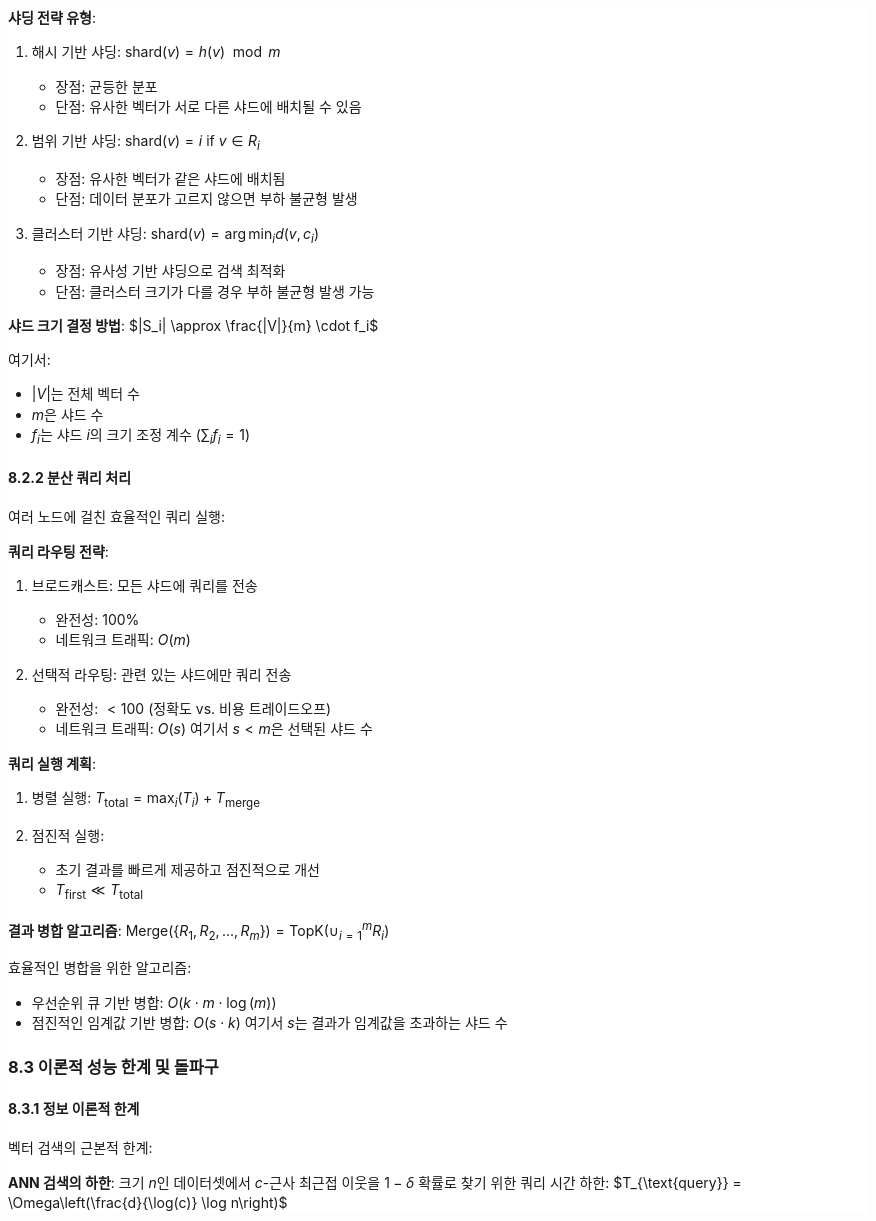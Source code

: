 **샤딩 전략 유형**:
1. 해시 기반 샤딩: $\text{shard}(v) = h(v) \mod m$
   - 장점: 균등한 분포
   - 단점: 유사한 벡터가 서로 다른 샤드에 배치될 수 있음

2. 범위 기반 샤딩: $\text{shard}(v) = i \text{ if } v \in R_i$
   - 장점: 유사한 벡터가 같은 샤드에 배치됨
   - 단점: 데이터 분포가 고르지 않으면 부하 불균형 발생

3. 클러스터 기반 샤딩: $\text{shard}(v) = \arg\min_i d(v, c_i)$
   - 장점: 유사성 기반 샤딩으로 검색 최적화
   - 단점: 클러스터 크기가 다를 경우 부하 불균형 발생 가능

**샤드 크기 결정 방법**:
$|S_i| \approx \frac{|V|}{m} \cdot f_i$

여기서:
- $|V|$는 전체 벡터 수
- $m$은 샤드 수
- $f_i$는 샤드 $i$의 크기 조정 계수 ($\sum_i f_i = 1$)

#### 8.2.2 분산 쿼리 처리

여러 노드에 걸친 효율적인 쿼리 실행:

**쿼리 라우팅 전략**:
1. 브로드캐스트: 모든 샤드에 쿼리를 전송
   - 완전성: 100%
   - 네트워크 트래픽: $O(m)$

2. 선택적 라우팅: 관련 있는 샤드에만 쿼리 전송
   - 완전성: $< 100%$ (정확도 vs. 비용 트레이드오프)
   - 네트워크 트래픽: $O(s)$ 여기서 $s < m$은 선택된 샤드 수

**쿼리 실행 계획**:
1. 병렬 실행:
   $T_{\text{total}} = \max_i(T_i) + T_{\text{merge}}$

2. 점진적 실행:
   - 초기 결과를 빠르게 제공하고 점진적으로 개선
   - $T_{\text{first}} \ll T_{\text{total}}$

**결과 병합 알고리즘**:
$\text{Merge}(\{R_1, R_2, ..., R_m\}) = \text{TopK}\left(\cup_{i=1}^m R_i\right)$

효율적인 병합을 위한 알고리즘:
- 우선순위 큐 기반 병합: $O\left(k \cdot m \cdot \log(m)\right)$
- 점진적인 임계값 기반 병합: $O(s \cdot k)$ 여기서 $s$는 결과가 임계값을 초과하는 샤드 수

### 8.3 이론적 성능 한계 및 돌파구

#### 8.3.1 정보 이론적 한계

벡터 검색의 근본적 한계:

**ANN 검색의 하한**:
크기 $n$인 데이터셋에서 $c$-근사 최근접 이웃을 $1-\delta$ 확률로 찾기 위한 쿼리 시간 하한:
$T_{\text{query}} = \Omega\left(\frac{d}{\log(c)} \log n\right)$
